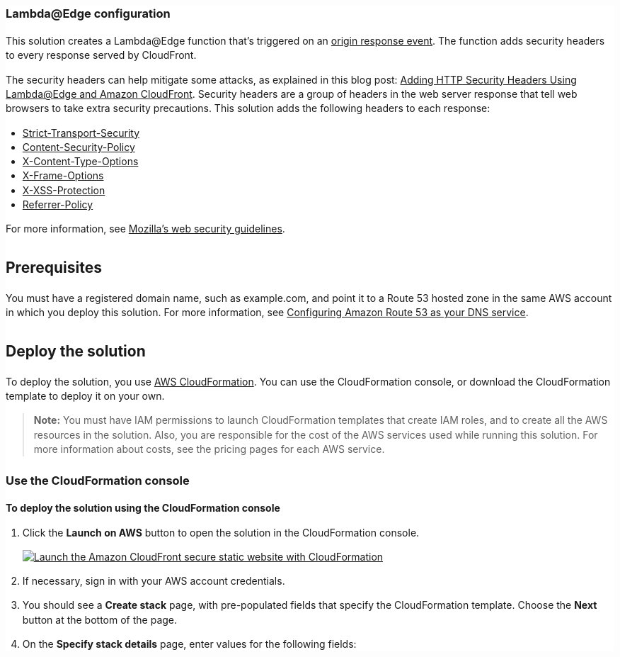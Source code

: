 ### Lambda@Edge configuration
This solution creates a Lambda@Edge function that’s triggered on an [origin response event](https://docs.aws.amazon.com/AmazonCloudFront/latest/DeveloperGuide/lambda-cloudfront-trigger-events.html). The function adds security headers to every response served by CloudFront.

The security headers can help mitigate some attacks, as explained in this blog post: [Adding HTTP Security Headers Using Lambda@Edge and Amazon CloudFront](https://aws.amazon.com/blogs/networking-and-content-delivery/adding-http-security-headers-using-lambdaedge-and-amazon-cloudfront/). Security headers are a group of headers in the web server response that tell web browsers to take extra security precautions. This solution adds the following headers to each response:

- [Strict-Transport-Security](https://infosec.mozilla.org/guidelines/web_security#http-strict-transport-security)
- [Content-Security-Policy](https://infosec.mozilla.org/guidelines/web_security#content-security-policy)
- [X-Content-Type-Options](https://infosec.mozilla.org/guidelines/web_security#x-content-type-options)
- [X-Frame-Options](https://infosec.mozilla.org/guidelines/web_security#x-frame-options)
- [X-XSS-Protection](https://infosec.mozilla.org/guidelines/web_security#x-xss-protection)
- [Referrer-Policy](https://infosec.mozilla.org/guidelines/web_security#referrer-policy)

For more information, see [Mozilla’s web security guidelines](https://infosec.mozilla.org/guidelines/web_security).

## Prerequisites
You must have a registered domain name, such as example.com, and point it to a Route 53 hosted zone in the same AWS account in which you deploy this solution. For more information, see [Configuring Amazon Route 53 as your DNS service](https://docs.aws.amazon.com/Route53/latest/DeveloperGuide/dns-configuring.html).

## Deploy the solution
To deploy the solution, you use [AWS CloudFormation](https://aws.amazon.com/cloudformation). You can use the CloudFormation console, or download the CloudFormation template to deploy it on your own.

> **Note:** You must have IAM permissions to launch CloudFormation templates that create IAM roles, and to create all the AWS resources in the solution. Also, you are responsible for the cost of the AWS services used while running this solution. For more information about costs, see the pricing pages for each AWS service.

### Use the CloudFormation console

**To deploy the solution using the CloudFormation console**

1. Click the **Launch on AWS** button to open the solution in the CloudFormation console.

    [![Launch the Amazon CloudFront secure static website with CloudFormation](./docs/images/deploy-to-aws.png)](https://console.aws.amazon.com/cloudformation/home?region=us-east-1#/stacks/new?stackName=amazon-cloudfront-secure-static-site-templates-main&templateURL=https://s3.amazonaws.com/solution-builders-us-east-1/amazon-cloudfront-secure-static-site/latest/main.yaml)

2. If necessary, sign in with your AWS account credentials.
3. You should see a **Create stack** page, with pre-populated fields that specify the CloudFormation template. Choose the **Next** button at the bottom of the page.
4. On the **Specify stack details** page, enter values for the
   following fields:
